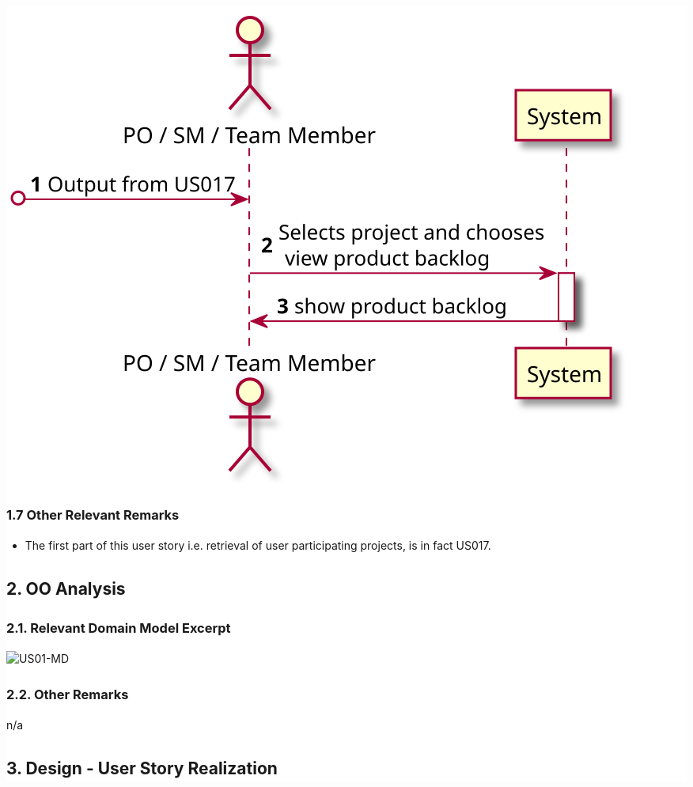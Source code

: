 ![US018-SSD](US018-SSD.svg)


### 1.7 Other Relevant Remarks

* The first part of this user story i.e. retrieval of user participating projects, is in fact US017.


## 2. OO Analysis

### 2.1. Relevant Domain Model Excerpt

![US01-MD](US01-MD.svg)

### 2.2. Other Remarks

n/a

## 3. Design - User Story Realization
